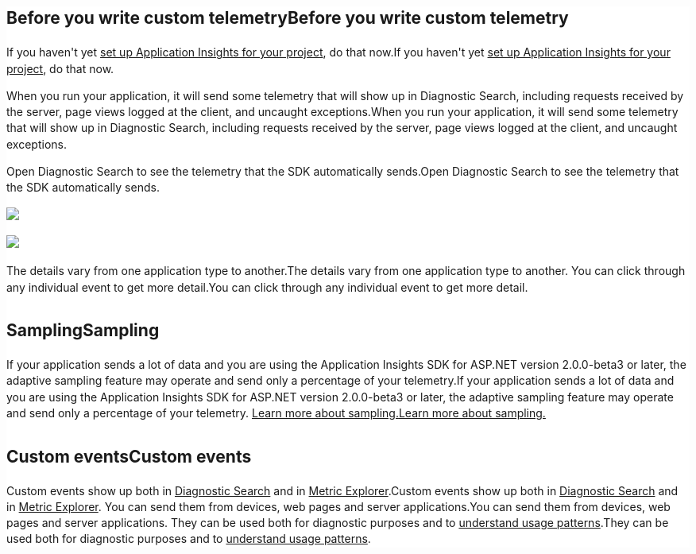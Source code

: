 ## <a name="send"></a><span data-ttu-id="112e6-109">Before you write custom telemetry</span><span class="sxs-lookup"><span data-stu-id="112e6-109">Before you write custom telemetry</span></span>
<span data-ttu-id="112e6-110">If you haven't yet [set up Application Insights for your project][start], do that now.</span><span class="sxs-lookup"><span data-stu-id="112e6-110">If you haven't yet [set up Application Insights for your project][start], do that now.</span></span>

<span data-ttu-id="112e6-111">When you run your application, it will send some telemetry that will show up in Diagnostic Search, including requests received by the server, page views logged at the client, and uncaught exceptions.</span><span class="sxs-lookup"><span data-stu-id="112e6-111">When you run your application, it will send some telemetry that will show up in Diagnostic Search, including requests received by the server, page views logged at the client, and uncaught exceptions.</span></span>

<span data-ttu-id="112e6-112">Open Diagnostic Search to see the telemetry that the SDK automatically sends.</span><span class="sxs-lookup"><span data-stu-id="112e6-112">Open Diagnostic Search to see the telemetry that the SDK automatically sends.</span></span>

![](https://docstestmedia1.blob.core.windows.net/azure-media/articles/application-insights/media/app-insights-search-diagnostic-logs/appinsights-45diagnostic.png)

![](https://docstestmedia1.blob.core.windows.net/azure-media/articles/application-insights/media/app-insights-search-diagnostic-logs/appinsights-31search.png)

<span data-ttu-id="112e6-113">The details vary from one application type to another.</span><span class="sxs-lookup"><span data-stu-id="112e6-113">The details vary from one application type to another.</span></span> <span data-ttu-id="112e6-114">You can click through any individual event to get more detail.</span><span class="sxs-lookup"><span data-stu-id="112e6-114">You can click through any individual event to get more detail.</span></span>

## <a name="sampling"></a><span data-ttu-id="112e6-115">Sampling</span><span class="sxs-lookup"><span data-stu-id="112e6-115">Sampling</span></span>
<span data-ttu-id="112e6-116">If your application sends a lot of data and you are using the Application Insights SDK for ASP.NET version 2.0.0-beta3 or later, the adaptive sampling feature may operate and send only a percentage of your telemetry.</span><span class="sxs-lookup"><span data-stu-id="112e6-116">If your application sends a lot of data and you are using the Application Insights SDK for ASP.NET version 2.0.0-beta3 or later, the adaptive sampling feature may operate and send only a percentage of your telemetry.</span></span> [<span data-ttu-id="112e6-117">Learn more about sampling.</span><span class="sxs-lookup"><span data-stu-id="112e6-117">Learn more about sampling.</span></span>](app-insights-sampling.md)

## <a name="events"></a><span data-ttu-id="112e6-118">Custom events</span><span class="sxs-lookup"><span data-stu-id="112e6-118">Custom events</span></span>
<span data-ttu-id="112e6-119">Custom events show up both in [Diagnostic Search][diagnostic] and in [Metric Explorer][metrics].</span><span class="sxs-lookup"><span data-stu-id="112e6-119">Custom events show up both in [Diagnostic Search][diagnostic] and in [Metric Explorer][metrics].</span></span> <span data-ttu-id="112e6-120">You can send them from devices, web pages and server applications.</span><span class="sxs-lookup"><span data-stu-id="112e6-120">You can send them from devices, web pages and server applications.</span></span> <span data-ttu-id="112e6-121">They can be used both for diagnostic purposes and to [understand usage patterns][track].</span><span class="sxs-lookup"><span data-stu-id="112e6-121">They can be used both for diagnostic purposes and to [understand usage patterns][track].</span></span>


[availability]: app-insights-monitor-web-app-availability.md
[diagnostic]: app-insights-diagnostic-search.md
[exceptions]: app-insights-asp-net-exceptions.md
[greenbrown]: app-insights-asp-net.md
[metrics]: app-insights-metrics-explorer.md
[qna]: app-insights-troubleshoot-faq.md
[redfield]: app-insights-monitor-performance-live-website-now.md
[start]: app-insights-overview.md
[track]: app-insights-api-custom-events-metrics.md
[usage]: app-insights-javascript.md